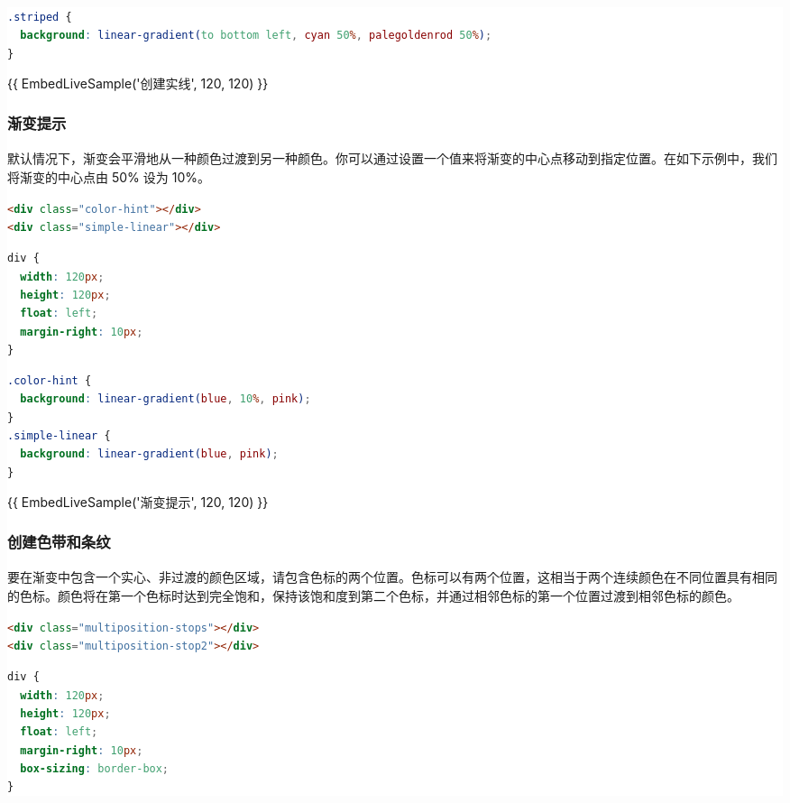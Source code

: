 ```css
.striped {
  background: linear-gradient(to bottom left, cyan 50%, palegoldenrod 50%);
}
```

{{ EmbedLiveSample('创建实线', 120, 120) }}

### 渐变提示

默认情况下，渐变会平滑地从一种颜色过渡到另一种颜色。你可以通过设置一个值来将渐变的中心点移动到指定位置。在如下示例中，我们将渐变的中心点由 50% 设为 10%。

```html hidden
<div class="color-hint"></div>
<div class="simple-linear"></div>
```

```css hidden
div {
  width: 120px;
  height: 120px;
  float: left;
  margin-right: 10px;
}
```

```css
.color-hint {
  background: linear-gradient(blue, 10%, pink);
}
.simple-linear {
  background: linear-gradient(blue, pink);
}
```

{{ EmbedLiveSample('渐变提示', 120, 120) }}

### 创建色带和条纹

要在渐变中包含一个实心、非过渡的颜色区域，请包含色标的两个位置。色标可以有两个位置，这相当于两个连续颜色在不同位置具有相同的色标。颜色将在第一个色标时达到完全饱和，保持该饱和度到第二个色标，并通过相邻色标的第一个位置过渡到相邻色标的颜色。

```html hidden
<div class="multiposition-stops"></div>
<div class="multiposition-stop2"></div>
```

```css hidden
div {
  width: 120px;
  height: 120px;
  float: left;
  margin-right: 10px;
  box-sizing: border-box;
}
```
